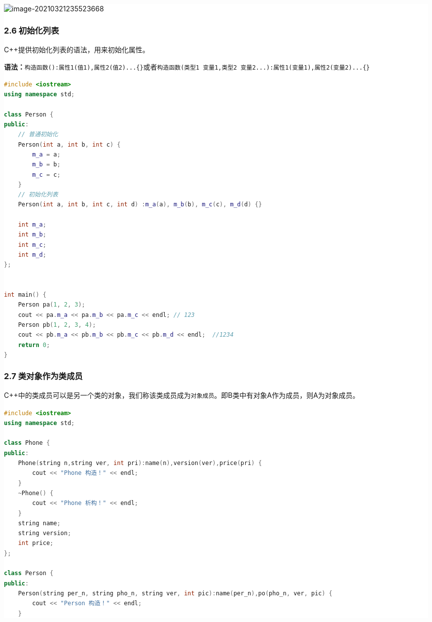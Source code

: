 ![image-20210321235523668](https://gitee.com/m5xhsy/picture-bed/raw/master/images/image-20210321235523668.png)

### **2.6 初始化列表**

C++提供初始化列表的语法，用来初始化属性。

**语法：**`构造函数():属性1(值1),属性2(值2)...{}`或者`构造函数(类型1 变量1,类型2 变量2...):属性1(变量1),属性2(变量2)...{}`

```c++
#include <iostream>
using namespace std;

class Person {
public:
	// 普通初始化
	Person(int a, int b, int c) {
		m_a = a;
		m_b = b;
		m_c = c;
	}
	// 初始化列表
	Person(int a, int b, int c, int d) :m_a(a), m_b(b), m_c(c), m_d(d) {}
	
	int m_a;
	int m_b;
	int m_c;
	int m_d;
};


int main() {
	Person pa(1, 2, 3);
	cout << pa.m_a << pa.m_b << pa.m_c << endl; // 123
	Person pb(1, 2, 3, 4);
	cout << pb.m_a << pb.m_b << pb.m_c << pb.m_d << endl;  //1234
	return 0;
}
```

### **2.7 类对象作为类成员**

C++中的类成员可以是另一个类的对象，我们称该类成员成为`对象成员`。即B类中有对象A作为成员，则A为对象成员。

```c++
#include <iostream>
using namespace std;

class Phone {
public:
	Phone(string n,string ver, int pri):name(n),version(ver),price(pri) {
		cout << "Phone 构造！" << endl;
	}
	~Phone() {
		cout << "Phone 析构！" << endl;
	}
	string name;
	string version;
	int price;
};

class Person {
public:
	Person(string per_n, string pho_n, string ver, int pic):name(per_n),po(pho_n, ver, pic) {
		cout << "Person 构造！" << endl;
	}
```